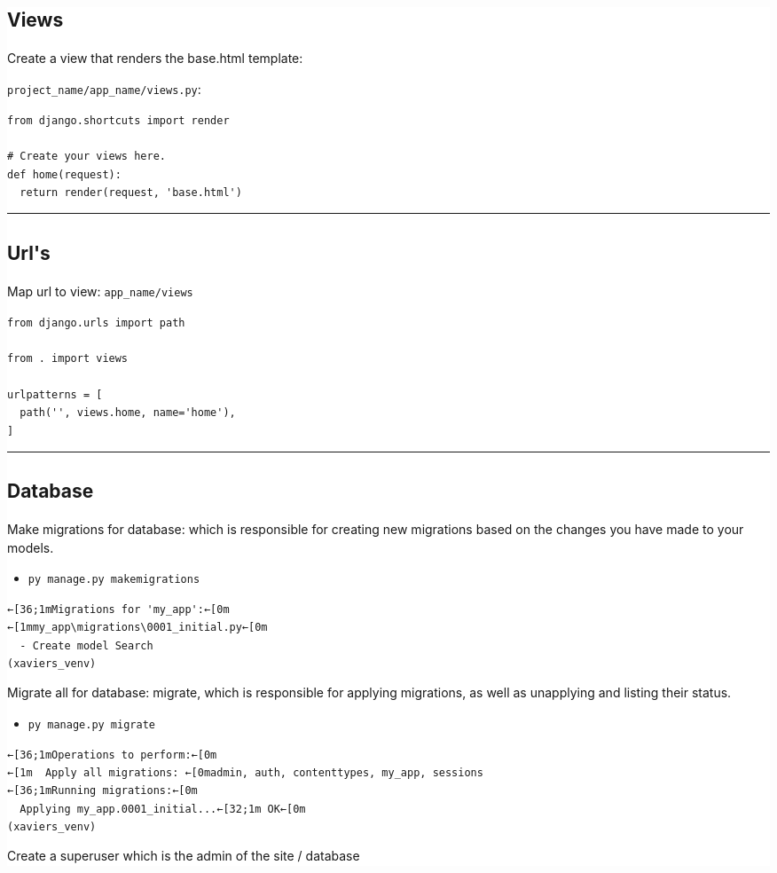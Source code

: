 ## Views
  Create a view that renders the base.html template: 

  `project_name/app_name/views.py`:

  ```
  from django.shortcuts import render

  # Create your views here.
  def home(request):
    return render(request, 'base.html')
  ```

---

## Url's
  Map url to view: `app_name/views`

  ```
  from django.urls import path

  from . import views

  urlpatterns = [
    path('', views.home, name='home'),
  ]
  ```

---

## Database
  Make migrations for database: which is responsible for creating new migrations based on the changes you have made to your models.
  
  - `py manage.py makemigrations`

  ```
  ←[36;1mMigrations for 'my_app':←[0m
  ←[1mmy_app\migrations\0001_initial.py←[0m
    - Create model Search
  (xaviers_venv) 
  ```
   
  Migrate all for database: migrate, which is responsible for applying migrations, as well as unapplying and listing their status.

  - `py manage.py migrate`
  
  ```
  ←[36;1mOperations to perform:←[0m
  ←[1m  Apply all migrations: ←[0madmin, auth, contenttypes, my_app, sessions
  ←[36;1mRunning migrations:←[0m
    Applying my_app.0001_initial...←[32;1m OK←[0m
  (xaviers_venv) 
  ```
  Create a superuser which is the admin of the site / database
